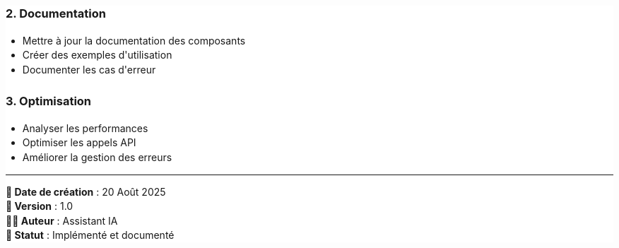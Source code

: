 ### **2. Documentation**
- Mettre à jour la documentation des composants
- Créer des exemples d'utilisation
- Documenter les cas d'erreur

### **3. Optimisation**
- Analyser les performances
- Optimiser les appels API
- Améliorer la gestion des erreurs

---

**📅 Date de création** : 20 Août 2025  
**🔄 Version** : 1.0  
**👨‍💻 Auteur** : Assistant IA  
**📝 Statut** : Implémenté et documenté
